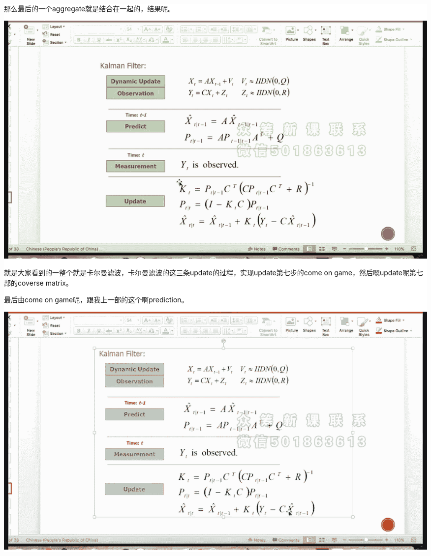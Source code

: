 那么最后的一个aggregate就是结合在一起的，结果呢。

![](img/5bc79037fb0f16244aaebb31bf77f43b_56.png)

就是大家看到的一整个就是卡尔曼滤波，卡尔曼滤波的这三条update的过程，实现update第七步的come on game，然后嗯update呢第七部的coverse matrix。

最后由come on game呢，跟我上一部的这个啊prediction。

![](img/5bc79037fb0f16244aaebb31bf77f43b_58.png)
